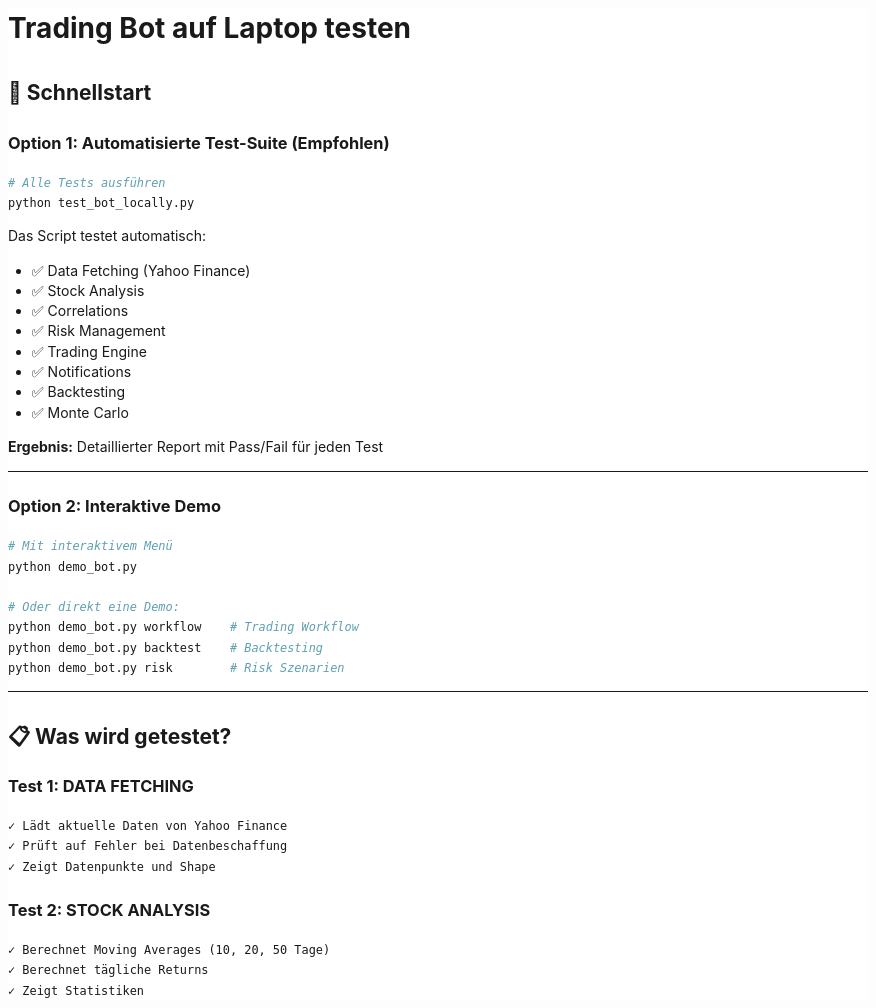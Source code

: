 # Trading Bot auf Laptop testen

## 🚀 Schnellstart

### Option 1: Automatisierte Test-Suite (Empfohlen)

```bash
# Alle Tests ausführen
python test_bot_locally.py
```

Das Script testet automatisch:
- ✅ Data Fetching (Yahoo Finance)
- ✅ Stock Analysis
- ✅ Correlations
- ✅ Risk Management
- ✅ Trading Engine
- ✅ Notifications
- ✅ Backtesting
- ✅ Monte Carlo

**Ergebnis:** Detaillierter Report mit Pass/Fail für jeden Test

---

### Option 2: Interaktive Demo

```bash
# Mit interaktivem Menü
python demo_bot.py

# Oder direkt eine Demo:
python demo_bot.py workflow    # Trading Workflow
python demo_bot.py backtest    # Backtesting
python demo_bot.py risk        # Risk Szenarien
```

---

## 📋 Was wird getestet?

### Test 1: DATA FETCHING
```
✓ Lädt aktuelle Daten von Yahoo Finance
✓ Prüft auf Fehler bei Datenbeschaffung
✓ Zeigt Datenpunkte und Shape
```

### Test 2: STOCK ANALYSIS
```
✓ Berechnet Moving Averages (10, 20, 50 Tage)
✓ Berechnet tägliche Returns
✓ Zeigt Statistiken
```
